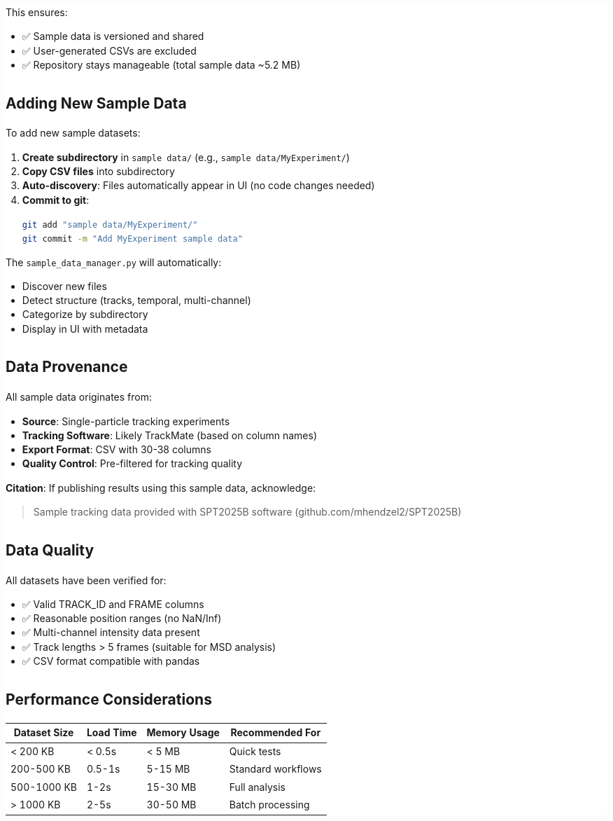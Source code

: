 This ensures:
- ✅ Sample data is versioned and shared
- ✅ User-generated CSVs are excluded
- ✅ Repository stays manageable (total sample data ~5.2 MB)

## Adding New Sample Data

To add new sample datasets:

1. **Create subdirectory** in `sample data/` (e.g., `sample data/MyExperiment/`)
2. **Copy CSV files** into subdirectory
3. **Auto-discovery**: Files automatically appear in UI (no code changes needed)
4. **Commit to git**:
   ```bash
   git add "sample data/MyExperiment/"
   git commit -m "Add MyExperiment sample data"
   ```

The `sample_data_manager.py` will automatically:
- Discover new files
- Detect structure (tracks, temporal, multi-channel)
- Categorize by subdirectory
- Display in UI with metadata

## Data Provenance

All sample data originates from:
- **Source**: Single-particle tracking experiments
- **Tracking Software**: Likely TrackMate (based on column names)
- **Export Format**: CSV with 30-38 columns
- **Quality Control**: Pre-filtered for tracking quality

**Citation**: If publishing results using this sample data, acknowledge:
> Sample tracking data provided with SPT2025B software (github.com/mhendzel2/SPT2025B)

## Data Quality

All datasets have been verified for:
- ✅ Valid TRACK_ID and FRAME columns
- ✅ Reasonable position ranges (no NaN/Inf)
- ✅ Multi-channel intensity data present
- ✅ Track lengths > 5 frames (suitable for MSD analysis)
- ✅ CSV format compatible with pandas

## Performance Considerations

| Dataset Size | Load Time | Memory Usage | Recommended For |
|--------------|-----------|--------------|-----------------|
| < 200 KB | < 0.5s | < 5 MB | Quick tests |
| 200-500 KB | 0.5-1s | 5-15 MB | Standard workflows |
| 500-1000 KB | 1-2s | 15-30 MB | Full analysis |
| > 1000 KB | 2-5s | 30-50 MB | Batch processing |
